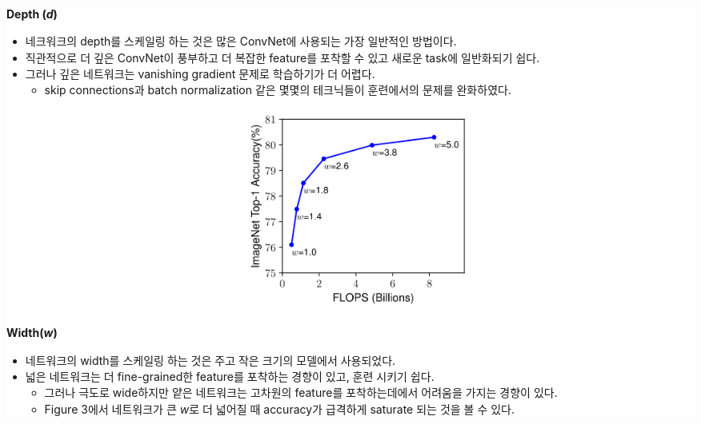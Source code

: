 **Depth ($d$)**

- 네크워크의 depth를 스케일링 하는 것은 많은 ConvNet에 사용되는 가장 일반적인 방법이다.
- 직관적으로 더 깊은 ConvNet이 풍부하고 더 복잡한 feature를 포착할 수 있고 새로운 task에 일반화되기 쉽다.
- 그러나 깊은 네트워크는 vanishing gradient 문제로 학습하기가 더 어렵다.
    - skip connections과 batch normalization 같은 몇몇의 테크닉들이 훈련에서의 문제를 완화하였다.

<p align="center">
  <img src="./images/figure3-2.png" width="300">
</p>

**Width($w$)**

- 네트워크의 width를 스케일링 하는 것은 주고 작은 크기의 모델에서 사용되었다.
- 넓은 네트워크는 더 fine-grained한 feature를 포착하는 경향이 있고, 훈련 시키기 쉽다.
    - 그러나 극도로 wide하지만 얕은 네트워크는 고차원의 feature를 포착하는데에서 어려움을 가지는 경향이 있다.
    - Figure 3에서 네트워크가 큰 $w$로 더 넓어질 때 accuracy가 급격하게 saturate 되는 것을 볼 수 있다.

<p align="center">
